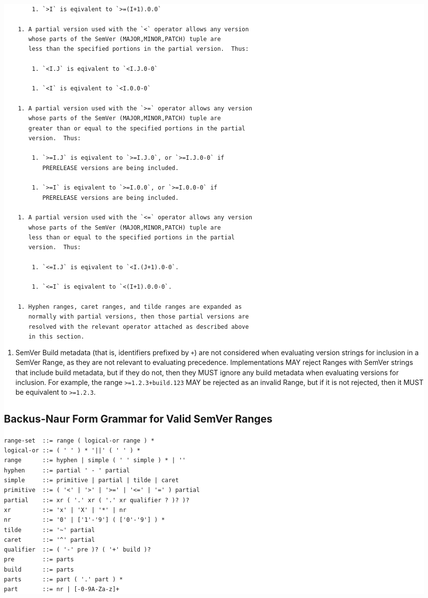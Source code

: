             1. `>I` is eqivalent to `>=(I+1).0.0`

        1. A partial version used with the `<` operator allows any version
           whose parts of the SemVer (MAJOR,MINOR,PATCH) tuple are
           less than the specified portions in the partial version.  Thus:

            1. `<I.J` is eqivalent to `<I.J.0-0`

            1. `<I` is eqivalent to `<I.0.0-0`

        1. A partial version used with the `>=` operator allows any version
           whose parts of the SemVer (MAJOR,MINOR,PATCH) tuple are
           greater than or equal to the specified portions in the partial
           version.  Thus:

            1. `>=I.J` is eqivalent to `>=I.J.0`, or `>=I.J.0-0` if
               PRERELEASE versions are being included.

            1. `>=I` is eqivalent to `>=I.0.0`, or `>=I.0.0-0` if
               PRERELEASE versions are being included.

        1. A partial version used with the `<=` operator allows any version
           whose parts of the SemVer (MAJOR,MINOR,PATCH) tuple are
           less than or equal to the specified portions in the partial
           version.  Thus:

            1. `<=I.J` is eqivalent to `<I.(J+1).0-0`.

            1. `<=I` is eqivalent to `<(I+1).0.0-0`.

        1. Hyphen ranges, caret ranges, and tilde ranges are expanded as
           normally with partial versions, then those partial versions are
           resolved with the relevant operator attached as described above
           in this section.

1. SemVer Build metadata (that is, identifiers prefixed by `+`) are not
   considered when evaluating version strings for inclusion in a SemVer
   Range, as they are not relevant to evaluating precedence.
   Implementations MAY reject Ranges with SemVer strings that include build
   metadata, but if they do not, then they MUST ignore any build metadata
   when evaluating versions for inclusion.  For example, the range
   `>=1.2.3+build.123` MAY be rejected as an invalid Range, but if it is
   not rejected, then it MUST be equivalent to `>=1.2.3`.

Backus-Naur Form Grammar for Valid SemVer Ranges
------------------------------------------------

```bnf
range-set  ::= range ( logical-or range ) *
logical-or ::= ( ' ' ) * '||' ( ' ' ) *
range      ::= hyphen | simple ( ' ' simple ) * | ''
hyphen     ::= partial ' - ' partial
simple     ::= primitive | partial | tilde | caret
primitive  ::= ( '<' | '>' | '>=' | '<=' | '=' ) partial
partial    ::= xr ( '.' xr ( '.' xr qualifier ? )? )?
xr         ::= 'x' | 'X' | '*' | nr
nr         ::= '0' | ['1'-'9'] ( ['0'-'9'] ) *
tilde      ::= '~' partial
caret      ::= '^' partial
qualifier  ::= ( '-' pre )? ( '+' build )?
pre        ::= parts
build      ::= parts
parts      ::= part ( '.' part ) *
part       ::= nr | [-0-9A-Za-z]+
```
